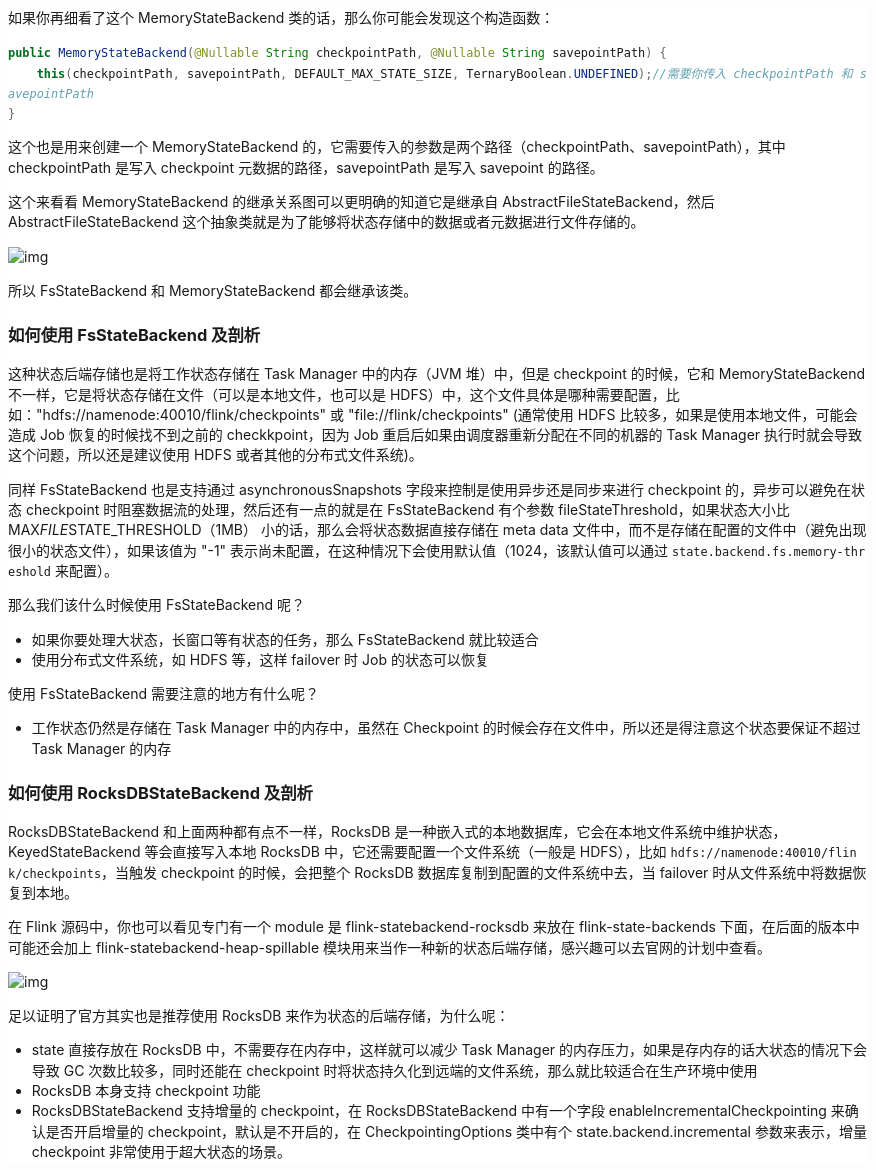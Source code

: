 如果你再细看了这个 MemoryStateBackend 类的话，那么你可能会发现这个构造函数：

```java
public MemoryStateBackend(@Nullable String checkpointPath, @Nullable String savepointPath) {
    this(checkpointPath, savepointPath, DEFAULT_MAX_STATE_SIZE, TernaryBoolean.UNDEFINED);//需要你传入 checkpointPath 和 savepointPath
}
```

这个也是用来创建一个 MemoryStateBackend 的，它需要传入的参数是两个路径（checkpointPath、savepointPath），其中 checkpointPath 是写入 checkpoint 元数据的路径，savepointPath 是写入 savepoint 的路径。

这个来看看 MemoryStateBackend 的继承关系图可以更明确的知道它是继承自 AbstractFileStateBackend，然后 AbstractFileStateBackend 这个抽象类就是为了能够将状态存储中的数据或者元数据进行文件存储的。

![img](http://zhisheng-blog.oss-cn-hangzhou.aliyuncs.com/img/2019-10-17-142403.png)

所以 FsStateBackend 和 MemoryStateBackend 都会继承该类。

### 如何使用 FsStateBackend 及剖析

这种状态后端存储也是将工作状态存储在 Task Manager 中的内存（JVM 堆）中，但是 checkpoint 的时候，它和 MemoryStateBackend 不一样，它是将状态存储在文件（可以是本地文件，也可以是 HDFS）中，这个文件具体是哪种需要配置，比如："hdfs://namenode:40010/flink/checkpoints" 或 "file://flink/checkpoints" (通常使用 HDFS 比较多，如果是使用本地文件，可能会造成 Job 恢复的时候找不到之前的 checkkpoint，因为 Job 重启后如果由调度器重新分配在不同的机器的 Task Manager 执行时就会导致这个问题，所以还是建议使用 HDFS 或者其他的分布式文件系统)。

同样 FsStateBackend 也是支持通过 asynchronousSnapshots 字段来控制是使用异步还是同步来进行 checkpoint 的，异步可以避免在状态 checkpoint 时阻塞数据流的处理，然后还有一点的就是在 FsStateBackend 有个参数 fileStateThreshold，如果状态大小比 MAX*FILE*STATE_THRESHOLD（1MB） 小的话，那么会将状态数据直接存储在 meta data 文件中，而不是存储在配置的文件中（避免出现很小的状态文件），如果该值为 "-1" 表示尚未配置，在这种情况下会使用默认值（1024，该默认值可以通过 `state.backend.fs.memory-threshold` 来配置）。

那么我们该什么时候使用 FsStateBackend 呢？

- 如果你要处理大状态，长窗口等有状态的任务，那么 FsStateBackend 就比较适合
- 使用分布式文件系统，如 HDFS 等，这样 failover 时 Job 的状态可以恢复

使用 FsStateBackend 需要注意的地方有什么呢？

- 工作状态仍然是存储在 Task Manager 中的内存中，虽然在 Checkpoint 的时候会存在文件中，所以还是得注意这个状态要保证不超过 Task Manager 的内存

### 如何使用 RocksDBStateBackend 及剖析

RocksDBStateBackend 和上面两种都有点不一样，RocksDB 是一种嵌入式的本地数据库，它会在本地文件系统中维护状态，KeyedStateBackend 等会直接写入本地 RocksDB 中，它还需要配置一个文件系统（一般是 HDFS），比如 `hdfs://namenode:40010/flink/checkpoints`，当触发 checkpoint 的时候，会把整个 RocksDB 数据库复制到配置的文件系统中去，当 failover 时从文件系统中将数据恢复到本地。

在 Flink 源码中，你也可以看见专门有一个 module 是 flink-statebackend-rocksdb 来放在 flink-state-backends 下面，在后面的版本中可能还会加上 flink-statebackend-heap-spillable 模块用来当作一种新的状态后端存储，感兴趣可以去官网的计划中查看。

![img](http://zhisheng-blog.oss-cn-hangzhou.aliyuncs.com/img/2019-10-17-143057.png)

足以证明了官方其实也是推荐使用 RocksDB 来作为状态的后端存储，为什么呢：

- state 直接存放在 RocksDB 中，不需要存在内存中，这样就可以减少 Task Manager 的内存压力，如果是存内存的话大状态的情况下会导致 GC 次数比较多，同时还能在 checkpoint 时将状态持久化到远端的文件系统，那么就比较适合在生产环境中使用
- RocksDB 本身支持 checkpoint 功能
- RocksDBStateBackend 支持增量的 checkpoint，在 RocksDBStateBackend 中有一个字段 enableIncrementalCheckpointing 来确认是否开启增量的 checkpoint，默认是不开启的，在 CheckpointingOptions 类中有个 state.backend.incremental 参数来表示，增量 checkpoint 非常使用于超大状态的场景。
